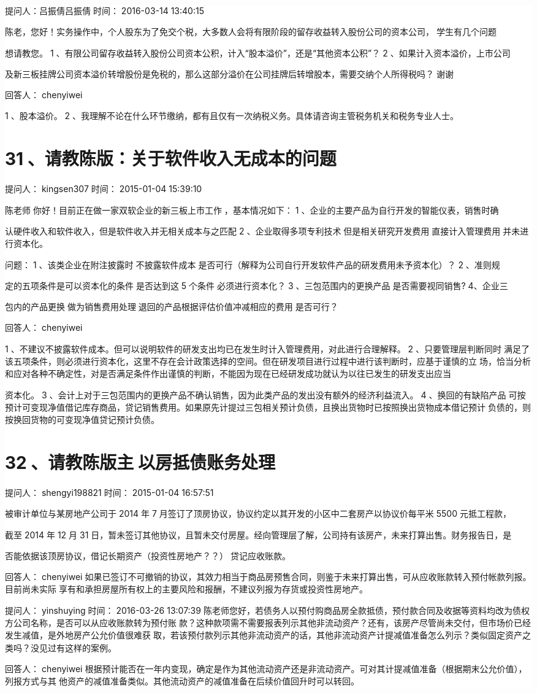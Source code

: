 提问人：吕振倩吕振倩 时间： 2016-03-14 13:40:15

陈老，您好！实务操作中，个人股东为了免交个税，大多数人会将有限阶段的留存收益转入股份公司的资本公司， 学生有几个问题

想请教您。 1 、有限公司留存收益转入股份公司资本公积，计入“股本溢价”，还是“其他资本公积”？ 2 、如果计入资本溢价，上市公司

及新三板挂牌公司资本溢价转增股份是免税的，那么这部分溢价在公司挂牌后转增股本，需要交纳个人所得税吗？ 谢谢

回答人： chenyiwei

1 、股本溢价。 2 、我理解不论在什么环节缴纳，都有且仅有一次纳税义务。具体请咨询主管税务机关和税务专业人士。

# 31 、请教陈版：关于软件收入无成本的问题

提问人： kingsen307 时间： 2015-01-04 15:39:10

陈老师 你好！目前正在做一家双软企业的新三板上市工作 ，基本情况如下： 1 、企业的主要产品为自行开发的智能仪表，销售时确

认硬件收入和软件收入，但是软件收入并无相关成本与之匹配 2 、企业取得多项专利技术 但是相关研究开发费用 直接计入管理费用
并未进行资本化。

问题： 1 、该类企业在附注披露时 不披露软件成本 是否可行（解释为公司自行开发软件产品的研发费用未予资本化）？ 2 、准则规

定的五项条件是可以资本化的条件 是否达到这 5 个条件 必须进行资本化？ 3 、三包范围内的更换产品 是否需要视同销售? 4、企业三

包内的产品更换 做为销售费用处理 退回的产品根据评估价值冲减相应的费用 是否可行？

回答人： chenyiwei

1 、不建议不披露软件成本。但可以说明软件的研发支出均已在发生时计入管理费用，对此进行合理解释。 2 、只要管理层判断同时
满足了该五项条件，则必须进行资本化，这里不存在会计政策选择的空间。但在研发项目进行过程中进行该判断时，应基于谨慎的立
场，恰当分析和应对各种不确定性，对是否满足条件作出谨慎的判断，不能因为现在已经研发成功就认为以往已发生的研发支出应当

资本化。 3 、会计上对于三包范围内的更换产品不确认销售，因为此类产品的发出没有额外的经济利益流入。 4 、换回的有缺陷产品
可按预计可变现净值借记库存商品，贷记销售费用。如果原先计提过三包相关预计负债，且换出货物时已按照换出货物成本借记预计
负债的，则按换回货物的可变现净值贷记预计负债。

# 32 、请教陈版主 以房抵债账务处理

提问人： shengyi198821 时间： 2015-01-04 16:57:51


被审计单位与某房地产公司于 2014 年 7 月签订了顶房协议，协议约定以其开发的小区中二套房产以协议价每平米 5500 元抵工程款，

截至 2014 年 12 月 31 日，暂未签订其他协议，且暂未交付房屋。经向管理层了解，公司持有该房产，未来打算出售。财务报告日，是

否能依据该顶房协议，借记长期资产（投资性房地产？？） 贷记应收账款。

回答人： chenyiwei
如果已签订不可撤销的协议，其效力相当于商品房预售合同，则鉴于未来打算出售，可从应收账款转入预付帐款列报。目前尚未实际
享有和承担房屋所有权上的主要风险和报酬，不建议列报为存货或投资性房地产。

提问人： yinshuying 时间： 2016-03-26 13:07:39
陈老师您好，若债务人以预付购商品房全款抵债，预付款合同及收据等资料均改为债权方公司名称，是否可以从应收账款转为预付账
款？这种款项需不需要报表列示其他非流动资产？还有，该房产尽管尚未交付，但市场价已经发生减值，是外地房产公允价值很难获
取，若该预付款列示其他非流动资产的话，其他非流动资产计提减值准备怎么列示？类似固定资产之类吗？没见过有这样的案例。

回答人： chenyiwei
根据预计能否在一年内变现，确定是作为其他流动资产还是非流动资产。可对其计提减值准备（根据期末公允价值），列报方式与其
他资产的减值准备类似。其他流动资产的减值准备在后续价值回升时可以转回。
